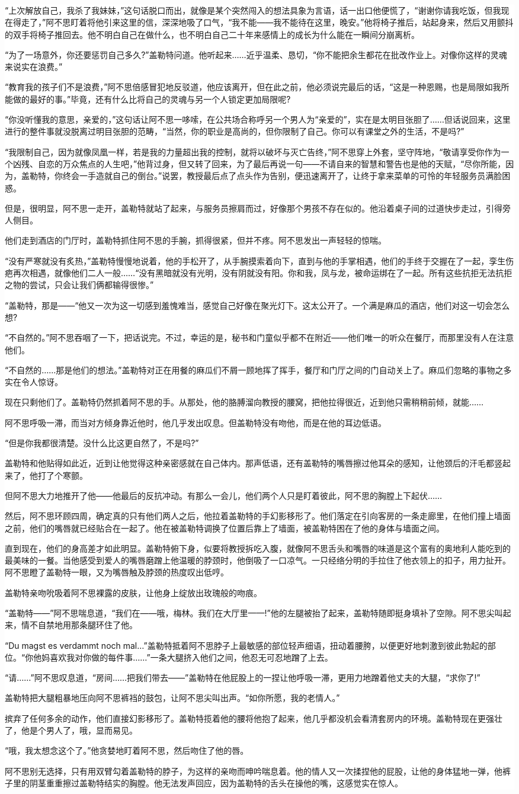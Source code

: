 <p align="left">“上次解放自己，我杀了我妹妹，”这句话脱口而出，就像是某个突然闯入的想法具象为言语，话一出口他便慌了，“谢谢你请我吃饭，但我现在得走了，”阿不思盯着将他引来这里的信，深深地吸了口气，“我不能——我不能待在这里，晚安。”他将椅子推后，站起身来，然后又用颤抖的双手将椅子推回去。他不明白自己在做什么，也不明白自己二十年来感情上的成长为什么能在一瞬间分崩离析。</p>

<p align="left">“为了一场意外，你还要惩罚自己多久?”盖勒特问道。他听起来……近乎温柔、恳切，“你不能把余生都花在批改作业上。对像你这样的灵魂来说实在浪费。”</p>

<p align="left">“教育我的孩子们不是浪费，”阿不思倍感冒犯地反驳道，他应该离开，但在此之前，他必须说完最后的话，“这是一种恩赐，也是局限如我所能做的最好的事。”毕竟，还有什么比将自己的灵魂与另一个人锁定更加局限呢?</p>

<p align="left">“你没听懂我的意思，亲爱的，”这句话让阿不思一哆嗦，在公共场合称呼另一个男人为“亲爱的”，实在是太明目张胆了……但话说回来，这里进行的整件事就没脱离过明目张胆的范畴，“当然，你的职业是高尚的，但你限制了自己。你可以有课堂之外的生活，不是吗?”</p>

<p align="left">“我限制自己，因为就像凤凰一样，若是我的力量超出我的控制，就将以破坏与灭亡告终，”阿不思穿上外套，坚守阵地，“敬请享受你作为一个凶残、自恋的万众焦点的人生吧，”他背过身，但又转了回来，为了最后再说一句——不请自来的智慧和警告也是他的天赋，“尽你所能，因为，盖勒特，你终会一手造就自己的倒台。”说罢，教授最后点了点头作为告别，便迅速离开了，让终于拿来菜单的可怜的年轻服务员满脸困惑。</p>

<p align="left">但是，很明显，阿不思一走开，盖勒特就站了起来，与服务员擦肩而过，好像那个男孩不存在似的。他沿着桌子间的过道快步走过，引得旁人侧目。</p>

<p align="left">他们走到酒店的门厅时，盖勒特抓住阿不思的手腕，抓得很紧，但并不疼。阿不思发出一声轻轻的惊喘。</p>

<p align="left">“没有严寒就没有炙热，”盖勒特慢慢地说着，他的手松开了，从手腕摸索着向下，直到与他的手掌相遇，他们的手终于交握在了一起，孪生伤疤再次相遇，就像他们二人一般……“没有黑暗就没有光明，没有阴就没有阳。你和我，凤与龙，被命运绑在了一起。所有这些抗拒无法抗拒之物的尝试，只会让我们俩都输得很惨。”</p>

<p align="left">“盖勒特，那是——“他又一次为这一切感到羞愧难当，感觉自己好像在聚光灯下。这太公开了。一个满是麻瓜的酒店，他们对这一切会怎么想?</p>

<p align="left">“不自然的。”阿不思吞咽了一下，把话说完。不过，幸运的是，秘书和门童似乎都不在附近——他们唯一的听众在餐厅，而那里没有人在注意他们。</p>

<p align="left">“不自然的……那是他们的想法。”盖勒特对正在用餐的麻瓜们不屑一顾地挥了挥手，餐厅和门厅之间的门自动关上了。麻瓜们忽略的事物之多实在令人惊讶。</p>

<p align="left">现在只剩他们了。盖勒特仍然抓着阿不思的手。从那处，他的胳膊溜向教授的腰窝，把他拉得很近，近到他只需稍稍前倾，就能……</p>

<p align="left">阿不思呼吸一滞，而当对方倾身靠近他时，他几乎发出叹息。但盖勒特没有吻他，而是在他的耳边低语。</p>

<p align="left">“但是你我都很清楚。没什么比这更自然了，不是吗?”</p>

<p align="left">盖勒特和他贴得如此近，近到让他觉得这种亲密感就在自己体内。那声低语，还有盖勒特的嘴唇擦过他耳朵的感知，让他颈后的汗毛都竖起来了，他打了个寒颤。</p>

<p align="left">但阿不思大力地推开了他——他最后的反抗冲动。有那么一会儿，他们两个人只是盯着彼此，阿不思的胸膛上下起伏……</p>

<p align="left">然后，阿不思环顾四周，确定真的只有他们两人之后，他拉着盖勒特的手幻影移形了。他们落定在引向客房的一条走廊里，在他们撞上墙面之前，他们的嘴唇就已经贴合在一起了。他在被盖勒特调换了位置后靠上了墙面，被盖勒特困在了他的身体与墙面之间。</p>

<p align="left">直到现在，他们的身高差才如此明显。盖勒特俯下身，似要将教授拆吃入腹，就像阿不思舌头和嘴唇的味道是这个富有的奥地利人能吃到的最美味的一餐。当他感受到爱人的嘴唇磨蹭上他温暖的脖颈时，他倒吸了一口凉气。一只经络分明的手拉住了他衣领上的扣子，用力扯开。阿不思瞪了盖勒特一眼，又为嘴唇触及脖颈的热度叹出低哼。</p>

<p align="left">盖勒特亲吻吮吸着阿不思裸露的皮肤，让他身上绽放出玫瑰般的吻痕。</p>

<p align="left">“盖勒特——”阿不思喘息道，“我们在——哦，梅林。我们在大厅里——!”他的左腿被抬了起来，盖勒特随即挺身填补了空隙。阿不思尖叫起来，情不自禁地用那条腿环住了他。</p>

<p align="left">“Du magst es verdammt noch mal…”盖勒特抵着阿不思脖子上最敏感的部位轻声细语，扭动着腰胯，以便更好地刺激到彼此勃起的部位。“你他妈喜欢我对你做的每件事……”一条大腿挤入他们之间，他忍无可忍地蹭了上去。</p>

<p align="left">“请……”阿不思叹息道，“房间……把我们带去——”盖勒特在他屁股上的一捏让他呼吸一滞，更用力地蹭着他丈夫的大腿，“求你了!”</p>

<p align="left">盖勒特把大腿粗暴地压向阿不思裤裆的鼓包，让阿不思尖叫出声。“如你所愿，我的老情人。”</p>

<p align="left">摈弃了任何多余的动作，他们直接幻影移形了。盖勒特揽着他的腰将他抱了起来，他几乎都没机会看清套房内的环境。盖勒特现在更强壮了，他是个男人了，哦，显而易见。</p>

<p align="left">“哦，我太想念这个了。”他贪婪地盯着阿不思，然后吻住了他的唇。</p>

<p align="left">阿不思别无选择，只有用双臂勾着盖勒特的脖子，为这样的亲吻而呻吟喘息着。他的情人又一次揉捏他的屁股，让他的身体猛地一弹，他裤子里的阴茎重重擦过盖勒特结实的胸膛。他无法发声回应，因为盖勒特的舌头在操他的嘴，这感觉实在惊人。</p>
